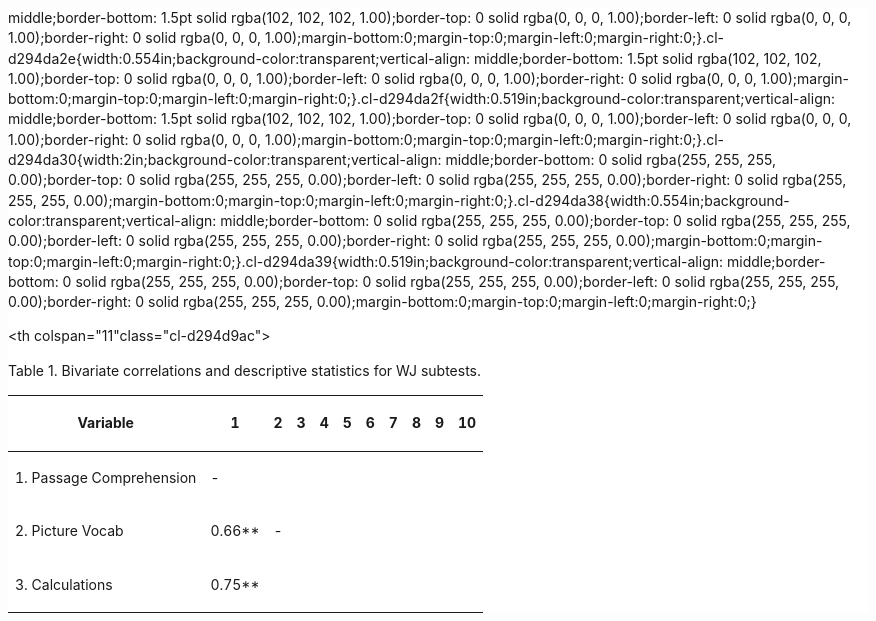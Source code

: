middle;border-bottom: 1.5pt solid rgba(102, 102, 102, 1.00);border-top: 0 solid rgba(0, 0, 0, 1.00);border-left: 0 solid rgba(0, 0, 0, 1.00);border-right: 0 solid rgba(0, 0, 0, 1.00);margin-bottom:0;margin-top:0;margin-left:0;margin-right:0;}.cl-d294da2e{width:0.554in;background-color:transparent;vertical-align: middle;border-bottom: 1.5pt solid rgba(102, 102, 102, 1.00);border-top: 0 solid rgba(0, 0, 0, 1.00);border-left: 0 solid rgba(0, 0, 0, 1.00);border-right: 0 solid rgba(0, 0, 0, 1.00);margin-bottom:0;margin-top:0;margin-left:0;margin-right:0;}.cl-d294da2f{width:0.519in;background-color:transparent;vertical-align: middle;border-bottom: 1.5pt solid rgba(102, 102, 102, 1.00);border-top: 0 solid rgba(0, 0, 0, 1.00);border-left: 0 solid rgba(0, 0, 0, 1.00);border-right: 0 solid rgba(0, 0, 0, 1.00);margin-bottom:0;margin-top:0;margin-left:0;margin-right:0;}.cl-d294da30{width:2in;background-color:transparent;vertical-align: middle;border-bottom: 0 solid rgba(255, 255, 255, 0.00);border-top: 0 solid rgba(255, 255, 255, 0.00);border-left: 0 solid rgba(255, 255, 255, 0.00);border-right: 0 solid rgba(255, 255, 255, 0.00);margin-bottom:0;margin-top:0;margin-left:0;margin-right:0;}.cl-d294da38{width:0.554in;background-color:transparent;vertical-align: middle;border-bottom: 0 solid rgba(255, 255, 255, 0.00);border-top: 0 solid rgba(255, 255, 255, 0.00);border-left: 0 solid rgba(255, 255, 255, 0.00);border-right: 0 solid rgba(255, 255, 255, 0.00);margin-bottom:0;margin-top:0;margin-left:0;margin-right:0;}.cl-d294da39{width:0.519in;background-color:transparent;vertical-align: middle;border-bottom: 0 solid rgba(255, 255, 255, 0.00);border-top: 0 solid rgba(255, 255, 255, 0.00);border-left: 0 solid rgba(255, 255, 255, 0.00);border-right: 0 solid rgba(255, 255, 255, 0.00);margin-bottom:0;margin-top:0;margin-left:0;margin-right:0;}</style><table data-quarto-disable-processing='true' class='cl-d29a8bd6'><thead><tr style="overflow-wrap:break-word;"><th  colspan="11"class="cl-d294d9ac"><p class="cl-d294c034"><span class="cl-d290c696">Table 1. Bivariate correlations and descriptive statistics for WJ subtests.</span></p></th></tr><tr style="overflow-wrap:break-word;"><th class="cl-d294d9ac"><p class="cl-d294c034"><span class="cl-d290c6be">Variable</span></p></th><th class="cl-d294d9b6"><p class="cl-d294c034"><span class="cl-d290c6be">1</span></p></th><th class="cl-d294d9b6"><p class="cl-d294c034"><span class="cl-d290c6be">2</span></p></th><th class="cl-d294d9b6"><p class="cl-d294c034"><span class="cl-d290c6be">3</span></p></th><th class="cl-d294d9b6"><p class="cl-d294c034"><span class="cl-d290c6be">4</span></p></th><th class="cl-d294d9b6"><p class="cl-d294c034"><span class="cl-d290c6be">5</span></p></th><th class="cl-d294d9b6"><p class="cl-d294c034"><span class="cl-d290c6be">6</span></p></th><th class="cl-d294d9b6"><p class="cl-d294c034"><span class="cl-d290c6be">7</span></p></th><th class="cl-d294d9b6"><p class="cl-d294c034"><span class="cl-d290c6be">8</span></p></th><th class="cl-d294d9b6"><p class="cl-d294c034"><span class="cl-d290c6be">9</span></p></th><th class="cl-d294d9b7"><p class="cl-d294c034"><span class="cl-d290c6be">10</span></p></th></tr></thead><tbody><tr style="overflow-wrap:break-word;"><td class="cl-d294d9c0"><p class="cl-d294c034"><span class="cl-d290c6be">1. Passage Comprehension</span></p></td><td class="cl-d294d9c1"><p class="cl-d294c034"><span class="cl-d290c6be">-</span></p></td><td class="cl-d294d9c1"><p class="cl-d294c034"><span class="cl-d290c6be"></span></p></td><td class="cl-d294d9c1"><p class="cl-d294c034"><span class="cl-d290c6be"></span></p></td><td class="cl-d294d9c1"><p class="cl-d294c034"><span class="cl-d290c6be"></span></p></td><td class="cl-d294d9c1"><p class="cl-d294c034"><span class="cl-d290c6be"></span></p></td><td class="cl-d294d9c1"><p class="cl-d294c034"><span class="cl-d290c6be"></span></p></td><td class="cl-d294d9c1"><p class="cl-d294c034"><span class="cl-d290c6be"></span></p></td><td class="cl-d294d9c1"><p class="cl-d294c034"><span class="cl-d290c6be"></span></p></td><td class="cl-d294d9c1"><p class="cl-d294c034"><span class="cl-d290c6be"></span></p></td><td class="cl-d294d9c2"><p class="cl-d294c034"><span class="cl-d290c6be"></span></p></td></tr><tr style="overflow-wrap:break-word;"><td class="cl-d294d9ca"><p class="cl-d294c034"><span class="cl-d290c6be">2. Picture Vocab</span></p></td><td class="cl-d294d9cb"><p class="cl-d294c034"><span class="cl-d290c6be"> 0.66**</span></p></td><td class="cl-d294d9cb"><p class="cl-d294c034"><span class="cl-d290c6be">-</span></p></td><td class="cl-d294d9cb"><p class="cl-d294c034"><span class="cl-d290c6be"></span></p></td><td class="cl-d294d9cb"><p class="cl-d294c034"><span class="cl-d290c6be"></span></p></td><td class="cl-d294d9cb"><p class="cl-d294c034"><span class="cl-d290c6be"></span></p></td><td class="cl-d294d9cb"><p class="cl-d294c034"><span class="cl-d290c6be"></span></p></td><td class="cl-d294d9cb"><p class="cl-d294c034"><span class="cl-d290c6be"></span></p></td><td class="cl-d294d9cb"><p class="cl-d294c034"><span class="cl-d290c6be"></span></p></td><td class="cl-d294d9cb"><p class="cl-d294c034"><span class="cl-d290c6be"></span></p></td><td class="cl-d294d9cc"><p class="cl-d294c034"><span class="cl-d290c6be"></span></p></td></tr><tr style="overflow-wrap:break-word;"><td class="cl-d294d9d4"><p class="cl-d294c034"><span class="cl-d290c6be">3. Calculations</span></p></td><td class="cl-d294d9d5"><p class="cl-d294c034"><span class="cl-d290c6be"> 0.75**</span></p></td><td class="cl-d294d9d5"><p class="cl-d294c034"><span class="cl-d290c6be">